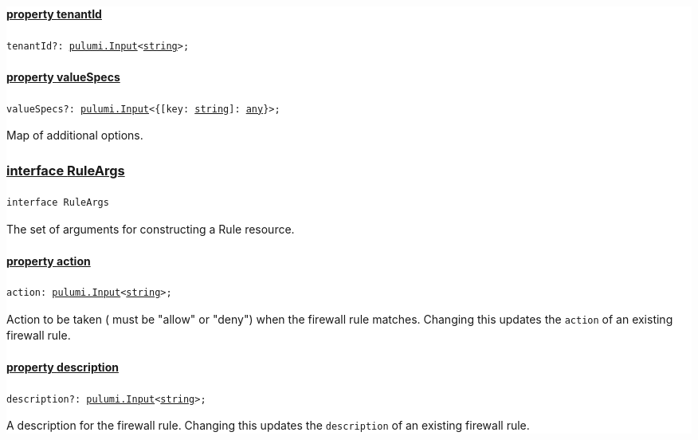 <h4 class="pdoc-member-header" id="PolicyState-tenantId">
<a class="pdoc-child-name" href="https://github.com/pulumi/pulumi-openstack/blob/51f1af1086e939361ea683e4fcb4426da1441985/sdk/nodejs/firewall/policy.ts#L199">property <b>tenantId</b></a>
</h4>

<pre class="highlight"><code><span class='kd'></span>tenantId?: <a href='/docs/reference/pkg/nodejs/pulumi/pulumi/#Input'>pulumi.Input</a>&lt;<span class='kd'><a href='https://developer.mozilla.org/en-US/docs/Web/JavaScript/Reference/Global_Objects/String'>string</a></span>&gt;;</code></pre>
<h4 class="pdoc-member-header" id="PolicyState-valueSpecs">
<a class="pdoc-child-name" href="https://github.com/pulumi/pulumi-openstack/blob/51f1af1086e939361ea683e4fcb4426da1441985/sdk/nodejs/firewall/policy.ts#L203">property <b>valueSpecs</b></a>
</h4>

<pre class="highlight"><code><span class='kd'></span>valueSpecs?: <a href='/docs/reference/pkg/nodejs/pulumi/pulumi/#Input'>pulumi.Input</a>&lt;{[key: <span class='kd'><a href='https://developer.mozilla.org/en-US/docs/Web/JavaScript/Reference/Global_Objects/String'>string</a></span>]: <span class='kd'><a href='https://www.typescriptlang.org/docs/handbook/basic-types.html#any'>any</a></span>}&gt;;</code></pre>

Map of additional options.

<h3 class="pdoc-module-header" id="RuleArgs" data-link-title="RuleArgs">
    <a href="https://github.com/pulumi/pulumi-openstack/blob/51f1af1086e939361ea683e4fcb4426da1441985/sdk/nodejs/firewall/rule.ts#L272">
        interface <strong>RuleArgs</strong>
    </a>
</h3>

<pre class="highlight"><code><span class='kr'>interface</span> <span class='nx'>RuleArgs</span></code></pre>

The set of arguments for constructing a Rule resource.

<h4 class="pdoc-member-header" id="RuleArgs-action">
<a class="pdoc-child-name" href="https://github.com/pulumi/pulumi-openstack/blob/51f1af1086e939361ea683e4fcb4426da1441985/sdk/nodejs/firewall/rule.ts#L278">property <b>action</b></a>
</h4>

<pre class="highlight"><code><span class='kd'></span>action: <a href='/docs/reference/pkg/nodejs/pulumi/pulumi/#Input'>pulumi.Input</a>&lt;<span class='kd'><a href='https://developer.mozilla.org/en-US/docs/Web/JavaScript/Reference/Global_Objects/String'>string</a></span>&gt;;</code></pre>

Action to be taken ( must be "allow" or "deny") when the
firewall rule matches. Changing this updates the `action` of an existing
firewall rule.

<h4 class="pdoc-member-header" id="RuleArgs-description">
<a class="pdoc-child-name" href="https://github.com/pulumi/pulumi-openstack/blob/51f1af1086e939361ea683e4fcb4426da1441985/sdk/nodejs/firewall/rule.ts#L283">property <b>description</b></a>
</h4>

<pre class="highlight"><code><span class='kd'></span>description?: <a href='/docs/reference/pkg/nodejs/pulumi/pulumi/#Input'>pulumi.Input</a>&lt;<span class='kd'><a href='https://developer.mozilla.org/en-US/docs/Web/JavaScript/Reference/Global_Objects/String'>string</a></span>&gt;;</code></pre>

A description for the firewall rule. Changing this
updates the `description` of an existing firewall rule.
